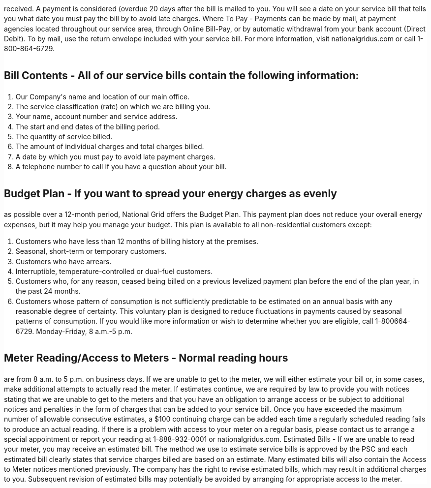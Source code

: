 received. A payment is considered (overdue 20 days after the bill is mailed to you. You will see a date on your service bill that tells you what date you must pay the bill by to avoid late charges.
Where To Pay - Payments can be made by mail, at payment agencies located throughout our service area, through Online Bill-Pay, or by automatic withdrawal from your bank account (Direct Debit). To by mail, use the return envelope included with your service bill. For more information, visit nationalgridus.com or call 1-800-864-6729.

## Bill Contents - All of our service bills contain the following information:

1. Our Company's name and location of our main office.
2. The service classification (rate) on which we are billing you.
3. Your name, account number and service address.
4. The start and end dates of the billing period.
5. The quantity of service billed.
6. The amount of individual charges and total charges billed.
7. A date by which you must pay to avoid late payment charges.
8. A telephone number to call if you have a question about your bill.

## Budget Plan - If you want to spread your energy charges as evenly

as possible over a 12-month period, National Grid offers the Budget Plan. This payment plan does not reduce your overall energy expenses, but it may help you manage your budget. This plan is available to all non-residential customers except:
1. Customers who have less than 12 months of billing history at the premises.
2. Seasonal, short-term or temporary customers.
3. Customers who have arrears.
4. Interruptible, temperature-controlled or dual-fuel customers.
5. Customers who, for any reason, ceased being billed on a previous levelized payment plan before the end of the plan year, in the past 24 months.
6. Customers whose pattern of consumption is not sufficiently predictable to be estimated on an annual basis with any reasonable degree of certainty.
This voluntary plan is designed to reduce fluctuations in payments caused by seasonal patterns of consumption. If you would like more information or wish to determine whether you are eligible, call 1-800664-6729. Monday-Friday, 8 a.m.-5 p.m.

## Meter Reading/Access to Meters - Normal reading hours

are from 8 a.m. to 5 p.m. on business days. If we are unable to get to the meter, we will either estimate your bill or, in some cases, make additional attempts to actually read the meter.
If estimates continue, we are required by law to provide you with notices stating that we are unable to get to the meters and that you have an obligation to arrange access or be subject to additional notices and penalties in the form of charges that can be added to your service bill. Once you have exceeded the maximum number of allowable consecutive estimates, a $\$ 100$ continuing charge can be added each time a regularly scheduled reading fails to produce an actual reading. If there is a problem with access to your meter on a regular basis, please contact us to arrange a special appointment or report your reading at 1-888-932-0001 or nationalgridus.com.
Estimated Bills - If we are unable to read your meter, you may receive an estimated bill. The method we use to estimate service bills is approved by the PSC and each estimated bill clearly states that service charges billed are based on an estimate. Many estimated bills will also contain the Access to Meter notices mentioned previously. The company has the right to revise estimated bills, which may result in additional charges to you. Subsequent revision of estimated bills may potentially be avoided by arranging for appropriate access to the meter.
